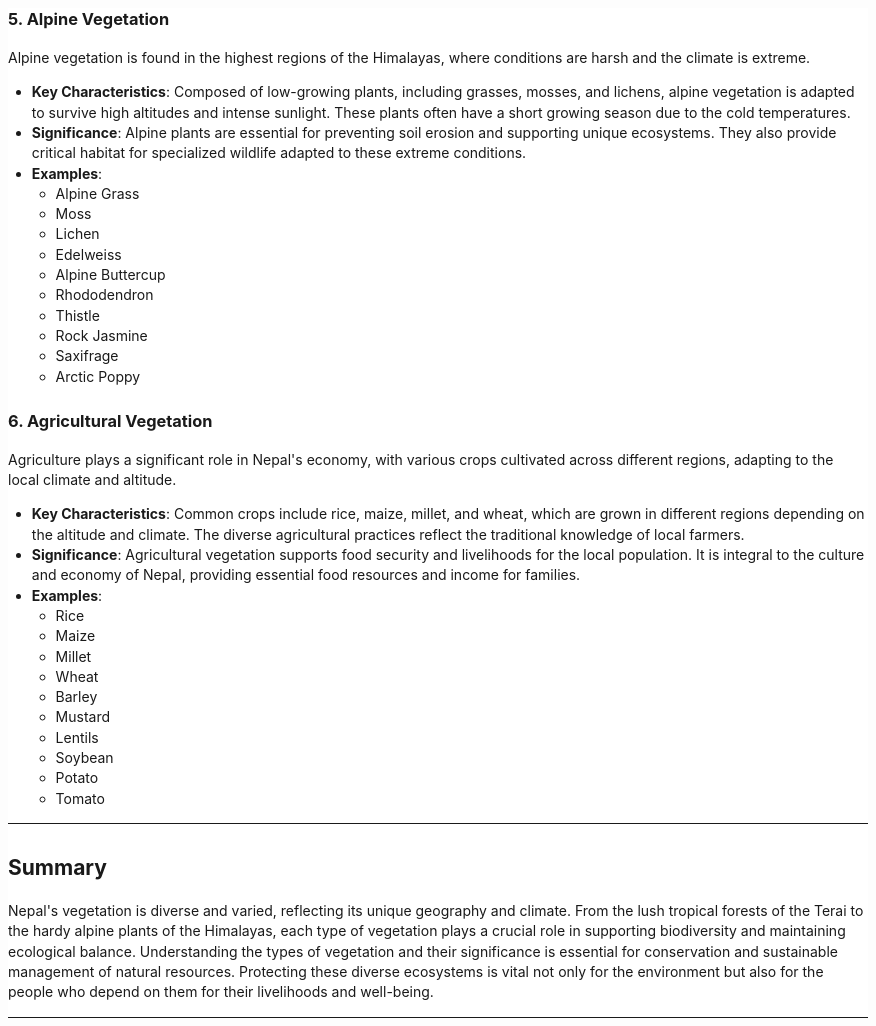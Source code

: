 
### 5. Alpine Vegetation

Alpine vegetation is found in the highest regions of the Himalayas, where conditions are harsh and the climate is extreme.

- **Key Characteristics**: Composed of low-growing plants, including grasses, mosses, and lichens, alpine vegetation is adapted to survive high altitudes and intense sunlight. These plants often have a short growing season due to the cold temperatures.
- **Significance**: Alpine plants are essential for preventing soil erosion and supporting unique ecosystems. They also provide critical habitat for specialized wildlife adapted to these extreme conditions.
- **Examples**:
  - Alpine Grass
  - Moss
  - Lichen
  - Edelweiss
  - Alpine Buttercup
  - Rhododendron
  - Thistle
  - Rock Jasmine
  - Saxifrage
  - Arctic Poppy

### 6. Agricultural Vegetation

Agriculture plays a significant role in Nepal's economy, with various crops cultivated across different regions, adapting to the local climate and altitude.

- **Key Characteristics**: Common crops include rice, maize, millet, and wheat, which are grown in different regions depending on the altitude and climate. The diverse agricultural practices reflect the traditional knowledge of local farmers.
- **Significance**: Agricultural vegetation supports food security and livelihoods for the local population. It is integral to the culture and economy of Nepal, providing essential food resources and income for families.
- **Examples**:
  - Rice
  - Maize
  - Millet
  - Wheat
  - Barley
  - Mustard
  - Lentils
  - Soybean
  - Potato
  - Tomato

---

## Summary

Nepal's vegetation is diverse and varied, reflecting its unique geography and climate. From the lush tropical forests of the Terai to the hardy alpine plants of the Himalayas, each type of vegetation plays a crucial role in supporting biodiversity and maintaining ecological balance. Understanding the types of vegetation and their significance is essential for conservation and sustainable management of natural resources. Protecting these diverse ecosystems is vital not only for the environment but also for the people who depend on them for their livelihoods and well-being.

---